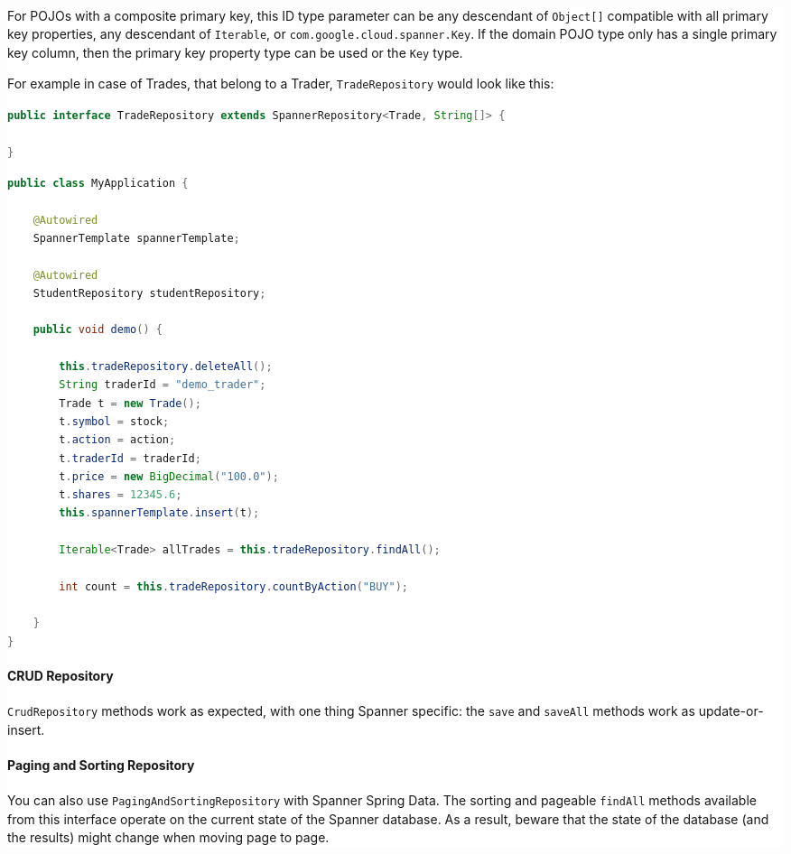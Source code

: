 For POJOs with a composite primary key, this ID type parameter can be
any descendant of `Object[]` compatible with all primary key properties,
any descendant of `Iterable`, or `com.google.cloud.spanner.Key`. If the
domain POJO type only has a single primary key column, then the primary
key property type can be used or the `Key` type.

For example in case of Trades, that belong to a Trader,
`TradeRepository` would look like this:

``` java
public interface TradeRepository extends SpannerRepository<Trade, String[]> {

}
```

``` java
public class MyApplication {

    @Autowired
    SpannerTemplate spannerTemplate;

    @Autowired
    StudentRepository studentRepository;

    public void demo() {

        this.tradeRepository.deleteAll();
        String traderId = "demo_trader";
        Trade t = new Trade();
        t.symbol = stock;
        t.action = action;
        t.traderId = traderId;
        t.price = new BigDecimal("100.0");
        t.shares = 12345.6;
        this.spannerTemplate.insert(t);

        Iterable<Trade> allTrades = this.tradeRepository.findAll();

        int count = this.tradeRepository.countByAction("BUY");

    }
}
```

#### CRUD Repository

`CrudRepository` methods work as expected, with one thing Spanner
specific: the `save` and `saveAll` methods work as update-or-insert.

#### Paging and Sorting Repository

You can also use `PagingAndSortingRepository` with Spanner Spring Data.
The sorting and pageable `findAll` methods available from this interface
operate on the current state of the Spanner database. As a result,
beware that the state of the database (and the results) might change
when moving page to page.
